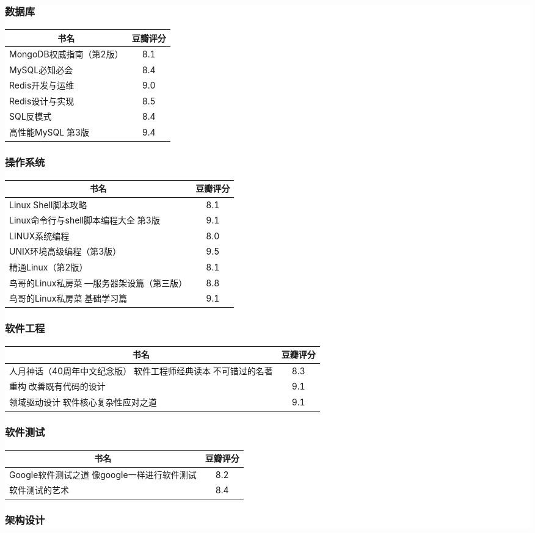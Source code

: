 ### 数据库

|书名|豆瓣评分|
|---|:---:|
|MongoDB权威指南（第2版）|8.1|
|MySQL必知必会|8.4|
|Redis开发与运维|9.0|
|Redis设计与实现|8.5|
|SQL反模式|8.4|
|高性能MySQL 第3版|9.4|

### 操作系统

|书名|豆瓣评分|
|---|:---:|
|Linux Shell脚本攻略|8.1|
|Linux命令行与shell脚本编程大全 第3版|9.1|
|LINUX系统编程|8.0|
|UNIX环境高级编程（第3版）|9.5|
|精通Linux（第2版）|8.1|
|鸟哥的Linux私房菜 —服务器架设篇（第三版）|8.8|
|鸟哥的Linux私房菜 基础学习篇|9.1|

### 软件工程

|书名|豆瓣评分|
|---|:---:|
|人月神话（40周年中文纪念版） 软件工程师经典读本 不可错过的名著|8.3|
|重构 改善既有代码的设计|9.1|
|领域驱动设计 软件核心复杂性应对之道|9.1|

### 软件测试

|书名|豆瓣评分|
|---|:---:|
|Google软件测试之道 像google一样进行软件测试|8.2|
|软件测试的艺术|8.4|

### 架构设计
